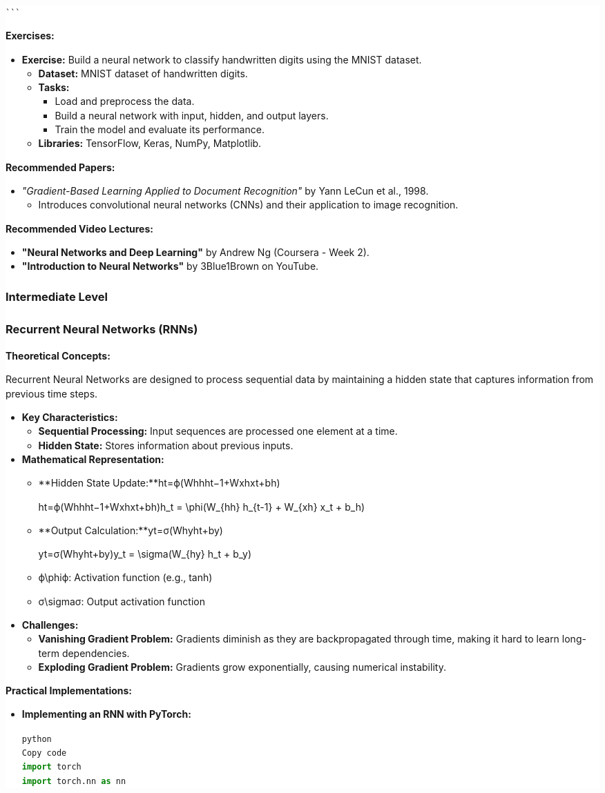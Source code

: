     ```
    

**Exercises:**

- **Exercise:** Build a neural network to classify handwritten digits using the MNIST dataset.
    - **Dataset:** MNIST dataset of handwritten digits.
    - **Tasks:**
        - Load and preprocess the data.
        - Build a neural network with input, hidden, and output layers.
        - Train the model and evaluate its performance.
    - **Libraries:** TensorFlow, Keras, NumPy, Matplotlib.

**Recommended Papers:**

- *"Gradient-Based Learning Applied to Document Recognition"* by Yann LeCun et al., 1998.
    - Introduces convolutional neural networks (CNNs) and their application to image recognition.

**Recommended Video Lectures:**

- **"Neural Networks and Deep Learning"** by Andrew Ng (Coursera - Week 2).
- **"Introduction to Neural Networks"** by 3Blue1Brown on YouTube.

### **Intermediate Level**

### **Recurrent Neural Networks (RNNs)**

**Theoretical Concepts:**

Recurrent Neural Networks are designed to process sequential data by maintaining a hidden state that captures information from previous time steps.

- **Key Characteristics:**
    - **Sequential Processing:** Input sequences are processed one element at a time.
    - **Hidden State:** Stores information about previous inputs.
- **Mathematical Representation:**
    - **Hidden State Update:**ht​=ϕ(Whh​ht−1​+Wxh​xt​+bh​)
        
        ht=ϕ(Whhht−1+Wxhxt+bh)h_t = \phi(W_{hh} h_{t-1} + W_{xh} x_t + b_h)
        
    - **Output Calculation:**yt​=σ(Why​ht​+by​)
        
        yt=σ(Whyht+by)y_t = \sigma(W_{hy} h_t + b_y)
        
    - ϕ\phiϕ: Activation function (e.g., tanh)
    - σ\sigmaσ: Output activation function
- **Challenges:**
    - **Vanishing Gradient Problem:** Gradients diminish as they are backpropagated through time, making it hard to learn long-term dependencies.
    - **Exploding Gradient Problem:** Gradients grow exponentially, causing numerical instability.

**Practical Implementations:**

- **Implementing an RNN with PyTorch:**
    
    ```python
    python
    Copy code
    import torch
    import torch.nn as nn
    